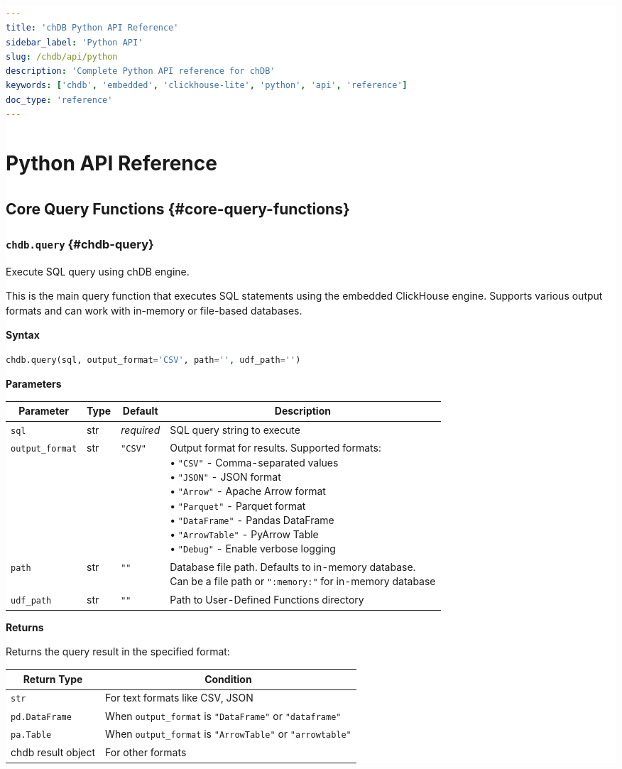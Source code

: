 ```yaml
---
title: 'chDB Python API Reference'
sidebar_label: 'Python API'
slug: /chdb/api/python
description: 'Complete Python API reference for chDB'
keywords: ['chdb', 'embedded', 'clickhouse-lite', 'python', 'api', 'reference']
doc_type: 'reference'
---
```


# Python API Reference

## Core Query Functions {#core-query-functions}

### `chdb.query` {#chdb-query}

Execute SQL query using chDB engine.

This is the main query function that executes SQL statements using the embedded
ClickHouse engine. Supports various output formats and can work with in-memory
or file-based databases.

**Syntax**

```python
chdb.query(sql, output_format='CSV', path='', udf_path='')
```

**Parameters**

| Parameter       | Type  | Default    | Description                                                                                                                                                                                                                                                                                                     |
|-----------------|-------|------------|-----------------------------------------------------------------------------------------------------------------------------------------------------------------------------------------------------------------------------------------------------------------------------------------------------------------|
| `sql`           | str   | *required* | SQL query string to execute                                                                                                                                                                                                                                                                                     |
| `output_format` | str   | `"CSV"`    | Output format for results. Supported formats:<br/>• `"CSV"` - Comma-separated values<br/>• `"JSON"` - JSON format<br/>• `"Arrow"` - Apache Arrow format<br/>• `"Parquet"` - Parquet format<br/>• `"DataFrame"` - Pandas DataFrame<br/>• `"ArrowTable"` - PyArrow Table<br/>• `"Debug"` - Enable verbose logging |
| `path`          | str   | `""`       | Database file path. Defaults to in-memory database.<br/>Can be a file path or `":memory:"` for in-memory database                                                                                                                                                                                               |
| `udf_path`      | str   | `""`       | Path to User-Defined Functions directory                                                                                                                                                                                                                                                                        |

**Returns**

Returns the query result in the specified format:

| Return Type        | Condition                                                |
|--------------------|----------------------------------------------------------|
| `str`              | For text formats like CSV, JSON                          |
| `pd.DataFrame`     | When `output_format` is `"DataFrame"` or `"dataframe"`   |
| `pa.Table`         | When `output_format` is `"ArrowTable"` or `"arrowtable"` |
| chdb result object | For other formats                                        |
